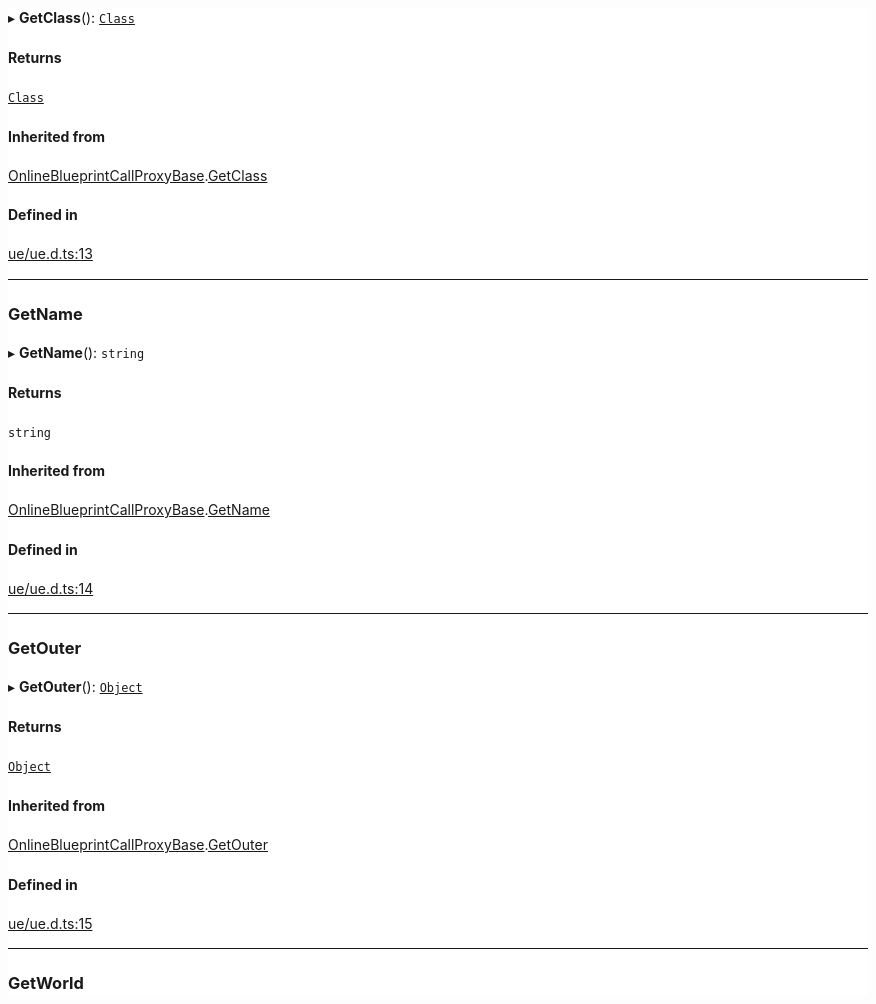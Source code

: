 ▸ **GetClass**(): [`Class`](ue_ue.Class.md)

#### Returns

[`Class`](ue_ue.Class.md)

#### Inherited from

[OnlineBlueprintCallProxyBase](ue_ue.OnlineBlueprintCallProxyBase.md).[GetClass](ue_ue.OnlineBlueprintCallProxyBase.md#getclass)

#### Defined in

[ue/ue.d.ts:13](https://github.com/YugMetaverse/yug_typings/blob/b7d9b19/ue/ue.d.ts#L13)

___

### GetName

▸ **GetName**(): `string`

#### Returns

`string`

#### Inherited from

[OnlineBlueprintCallProxyBase](ue_ue.OnlineBlueprintCallProxyBase.md).[GetName](ue_ue.OnlineBlueprintCallProxyBase.md#getname)

#### Defined in

[ue/ue.d.ts:14](https://github.com/YugMetaverse/yug_typings/blob/b7d9b19/ue/ue.d.ts#L14)

___

### GetOuter

▸ **GetOuter**(): [`Object`](ue_ue.Object.md)

#### Returns

[`Object`](ue_ue.Object.md)

#### Inherited from

[OnlineBlueprintCallProxyBase](ue_ue.OnlineBlueprintCallProxyBase.md).[GetOuter](ue_ue.OnlineBlueprintCallProxyBase.md#getouter)

#### Defined in

[ue/ue.d.ts:15](https://github.com/YugMetaverse/yug_typings/blob/b7d9b19/ue/ue.d.ts#L15)

___

### GetWorld
